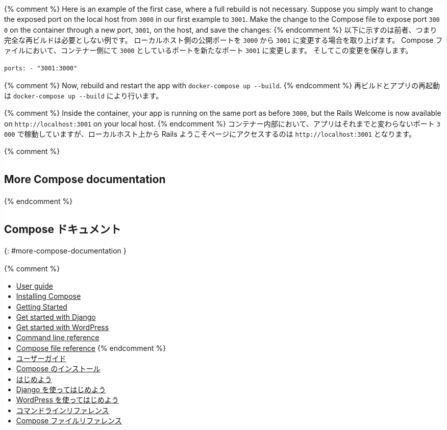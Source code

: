 {% comment %}
Here is an example of the first case, where a full rebuild is not necessary.
Suppose you simply want to change the exposed port on the local host from `3000`
in our first example to `3001`. Make the change to the Compose file to expose
port `3000` on the container through a new port, `3001`, on the host, and save
the changes:
{% endcomment %}
以下に示すのは前者、つまり完全な再ビルドは必要としない例です。
ローカルホスト側の公開ポートを `3000` から `3001` に変更する場合を取り上げます。
Compose ファイルにおいて、コンテナー側にて `3000` としているポートを新たなポート `3001` に変更します。
そしてこの変更を保存します。

```none
ports: - "3001:3000"
```

{% comment %}
Now, rebuild and restart the app with `docker-compose up --build`.
{% endcomment %}
再ビルドとアプリの再起動は  `docker-compose up --build` により行います。

{% comment %}
Inside the container, your app is running on the same port as before `3000`, but
the Rails Welcome is now available on `http://localhost:3001` on your local
host.
{% endcomment %}
コンテナー内部において、アプリはそれまでと変わらないポート `3000` で稼動していますが、ローカルホスト上から Rails ようこそページにアクセスするのは `http://localhost:3001` となります。

{% comment %}
## More Compose documentation
{% endcomment %}
## Compose ドキュメント
{: #more-compose-documentation }

{% comment %}
- [User guide](index.md)
- [Installing Compose](install.md)
- [Getting Started](gettingstarted.md)
- [Get started with Django](django.md)
- [Get started with WordPress](wordpress.md)
- [Command line reference](./reference/index.md)
- [Compose file reference](compose-file.md)
{% endcomment %}
- [ユーザーガイド](index.md)
- [Compose のインストール](install.md)
- [はじめよう](gettingstarted.md)
- [Django を使ってはじめよう](django.md)
- [WordPress を使ってはじめよう](wordpress.md)
- [コマンドラインリファレンス](./reference/index.md)
- [Compose ファイルリファレンス](compose-file.md)
